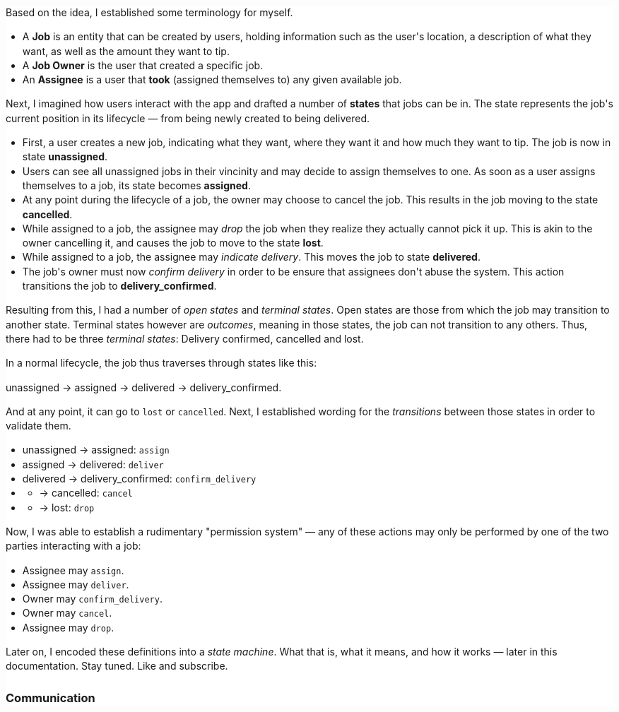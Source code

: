 Based on the idea, I established some terminology for myself.

- A __Job__ is an entity that can be created by users, holding information such as the user's location, a description of what they want, as well as the amount they want to tip.
- A __Job Owner__ is the user that created a specific job.
- An __Assignee__ is a user that __took__ (assigned themselves to) any given available job.

Next, I imagined how users interact with the app and drafted a number of __states__ that jobs can be in. The state represents the job's current position in its lifecycle — from being newly created to being delivered.

- First, a user creates a new job, indicating what they want, where they want it and how much they want to tip. The job is now in state __unassigned__.
- Users can see all unassigned jobs in their vincinity and may decide to assign themselves to one. As soon as a user assigns themselves to a job, its state becomes __assigned__.
- At any point during the lifecycle of a job, the owner may choose to cancel the job. This results in the job moving to the state __cancelled__.
- While assigned to a job, the assignee may _drop_ the job when they realize they actually cannot pick it up. This is akin to the owner cancelling it, and causes the job to move to the state __lost__.
- While assigned to a job, the assignee may _indicate delivery_. This moves the job to state __delivered__.
- The job's owner must now _confirm delivery_ in order to be ensure that assignees don't abuse the system. This action transitions the job to __delivery_confirmed__.

Resulting from this, I had a number of _open states_ and _terminal states_. Open states are those from which the job may transition to another state. Terminal states however are _outcomes_, meaning in those states, the job can not transition to any others. Thus, there had to be three _terminal states_: Delivery confirmed, cancelled and lost.

In a normal lifecycle, the job thus traverses through states like this: 

unassigned -> assigned -> delivered -> delivery_confirmed.

And at any point, it can go to `lost` or `cancelled`. Next, I established wording for the _transitions_ between those states in order to validate them.

- unassigned -> assigned: `assign`
- assigned -> delivered: `deliver`
- delivered -> delivery_confirmed: `confirm_delivery`
- * -> cancelled: `cancel`
- * -> lost: `drop`

Now, I was able to establish a rudimentary "permission system" — any of these actions may only be performed by one of the two parties interacting with a job:

- Assignee may `assign`.
- Assignee may `deliver`.
- Owner may `confirm_delivery`.
- Owner may `cancel`.
- Assignee may `drop`.

Later on, I encoded these definitions into a *state machine*. What that is, what it means, and how it works — later in this documentation. Stay tuned. Like and subscribe.

### Communication
